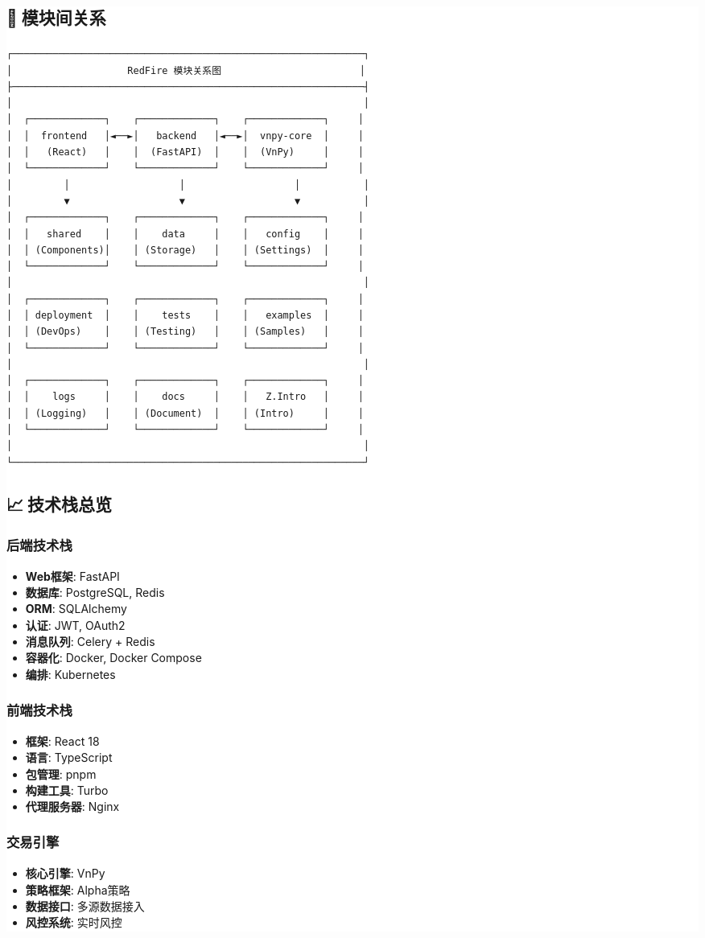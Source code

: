 ## 🔗 模块间关系

```
┌─────────────────────────────────────────────────────────────┐
│                    RedFire 模块关系图                        │
├─────────────────────────────────────────────────────────────┤
│                                                             │
│  ┌─────────────┐    ┌─────────────┐    ┌─────────────┐     │
│  │  frontend   │◄──►│   backend   │◄──►│  vnpy-core  │     │
│  │   (React)   │    │  (FastAPI)  │    │  (VnPy)     │     │
│  └─────────────┘    └─────────────┘    └─────────────┘     │
│         │                   │                   │           │
│         ▼                   ▼                   ▼           │
│  ┌─────────────┐    ┌─────────────┐    ┌─────────────┐     │
│  │   shared    │    │    data     │    │   config    │     │
│  │ (Components)│    │ (Storage)   │    │ (Settings)  │     │
│  └─────────────┘    └─────────────┘    └─────────────┘     │
│                                                             │
│  ┌─────────────┐    ┌─────────────┐    ┌─────────────┐     │
│  │ deployment  │    │    tests    │    │   examples  │     │
│  │ (DevOps)    │    │ (Testing)   │    │ (Samples)   │     │
│  └─────────────┘    └─────────────┘    └─────────────┘     │
│                                                             │
│  ┌─────────────┐    ┌─────────────┐    ┌─────────────┐     │
│  │    logs     │    │    docs     │    │   Z.Intro   │     │
│  │ (Logging)   │    │ (Document)  │    │ (Intro)     │     │
│  └─────────────┘    └─────────────┘    └─────────────┘     │
│                                                             │
└─────────────────────────────────────────────────────────────┘
```

## 📈 技术栈总览

### 后端技术栈
- **Web框架**: FastAPI
- **数据库**: PostgreSQL, Redis
- **ORM**: SQLAlchemy
- **认证**: JWT, OAuth2
- **消息队列**: Celery + Redis
- **容器化**: Docker, Docker Compose
- **编排**: Kubernetes

### 前端技术栈
- **框架**: React 18
- **语言**: TypeScript
- **包管理**: pnpm
- **构建工具**: Turbo
- **代理服务器**: Nginx

### 交易引擎
- **核心引擎**: VnPy
- **策略框架**: Alpha策略
- **数据接口**: 多源数据接入
- **风控系统**: 实时风控
